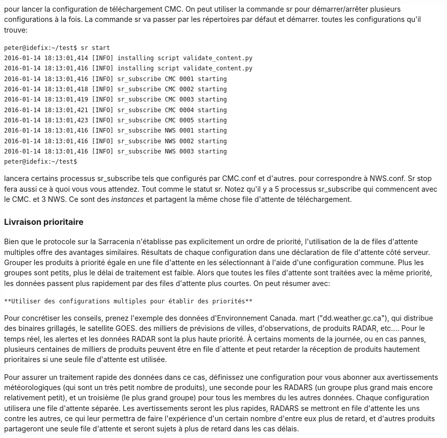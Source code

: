 pour lancer la configuration de téléchargement CMC. On peut utiliser la
commande sr pour démarrer/arrêter plusieurs configurations à la fois. La
commande sr va passer par les répertoires par défaut et démarrer. toutes
les configurations qu'il trouve:

    peter@idefix:~/test$ sr start
    2016-01-14 18:13:01,414 [INFO] installing script validate_content.py 
    2016-01-14 18:13:01,416 [INFO] installing script validate_content.py 
    2016-01-14 18:13:01,416 [INFO] sr_subscribe CMC 0001 starting
    2016-01-14 18:13:01,418 [INFO] sr_subscribe CMC 0002 starting
    2016-01-14 18:13:01,419 [INFO] sr_subscribe CMC 0003 starting
    2016-01-14 18:13:01,421 [INFO] sr_subscribe CMC 0004 starting
    2016-01-14 18:13:01,423 [INFO] sr_subscribe CMC 0005 starting
    2016-01-14 18:13:01,416 [INFO] sr_subscribe NWS 0001 starting
    2016-01-14 18:13:01,416 [INFO] sr_subscribe NWS 0002 starting
    2016-01-14 18:13:01,416 [INFO] sr_subscribe NWS 0003 starting
    peter@idefix:~/test$ 

lancera certains processus sr\_subscribe tels que configurés par
CMC.conf et d'autres. pour correspondre à NWS.conf. Sr stop fera aussi
ce à quoi vous vous attendez. Tout comme le statut sr. Notez qu'il y a 5
processus sr\_subscribe qui commencent avec le CMC. et 3 NWS. Ce sont
des *instances* et partagent la même chose file d'attente de
téléchargement.

### Livraison prioritaire

Bien que le protocole sur la Sarracenia n'établisse pas explicitement un
ordre de priorité, l'utilisation de la de files d'attente multiples
offre des avantages similaires. Résultats de chaque configuration dans
une déclaration de file d'attente côté serveur. Grouper les produits à
priorité égale en une file d'attente en les sélectionnant à l'aide d'une
configuration commune. Plus les groupes sont petits, plus le délai de
traitement est faible. Alors que toutes les files d'attente sont
traitées avec la même priorité, les données passent plus rapidement par
des files d'attente plus courtes. On peut résumer avec:

    **Utiliser des configurations multiples pour établir des priorités**

Pour concrétiser les conseils, prenez l'exemple des données
d'Environnement Canada. mart ("dd.weather.gc.ca"), qui distribue des
binaires grillagés, le satellite GOES. des milliers de prévisions de
villes, d'observations, de produits RADAR, etc.... Pour le temps réel,
les alertes et les données RADAR sont la plus haute priorité. À certains
moments de la journée, ou en cas pannes, plusieurs centaines de milliers
de produits peuvent être en file d´attente et peut retarder la réception
de produits hautement prioritaires si une seule file d'attente est
utilisée.

Pour assurer un traitement rapide des données dans ce cas, définissez
une configuration pour vous abonner aux avertissements météorologiques
(qui sont un très petit nombre de produits), une seconde pour les RADARS
(un groupe plus grand mais encore relativement petit), et un troisième
(le plus grand groupe) pour tous les membres du les autres données.
Chaque configuration utilisera une file d'attente séparée. Les
avertissements seront les plus rapides, RADARS se mettront en file
d'attente les uns contre les autres, ce qui leur permettra de faire
l'expérience d'un certain nombre d'entre eux plus de retard, et d'autres
produits partageront une seule file d'attente et seront sujets à plus de
retard dans les cas délais.
